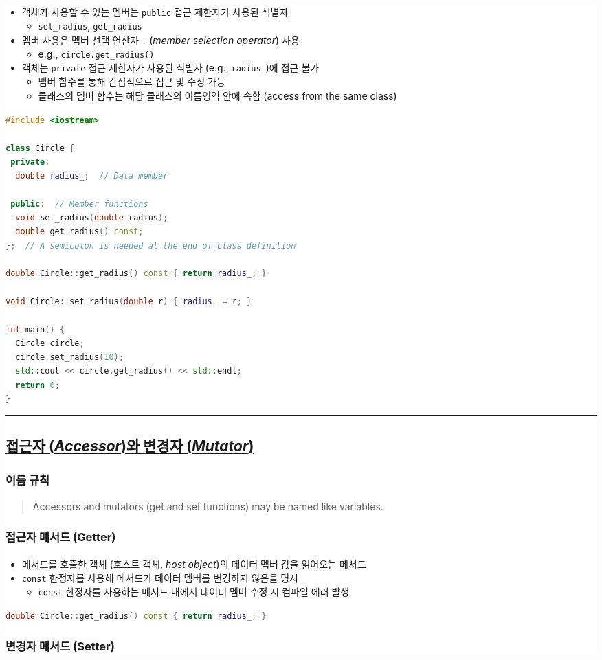* 객체가 사용할 수 있는 멤버는 `public` 접근 제한자가 사용된 식별자
  * `set_radius`, `get_radius`
* 멤버 사용은 멤버 선택 연산자 `.` (*member selection operator*) 사용
  * e.g., `circle.get_radius()`
* 객체는 `private` 접근 제한자가 사용된 식별자 (e.g., `radius_`)에 접근 불가
  * 멤버 함수를 통해 간접적으로 접근 및 수정 가능
  * 클래스의 멤버 함수는 해당 클래스의 이름영역 안에 속함 (access from the same class)

```cpp
#include <iostream>

class Circle {
 private:
  double radius_;  // Data member

 public:  // Member functions
  void set_radius(double radius);
  double get_radius() const;
};  // A semicolon is needed at the end of class definition

double Circle::get_radius() const { return radius_; }

void Circle::set_radius(double r) { radius_ = r; }

int main() {
  Circle circle;
  circle.set_radius(10);
  std::cout << circle.get_radius() << std::endl;
  return 0;
}
```

---

## [접근자 (*Accessor*)와 변경자 (*Mutator*)](https://google.github.io/styleguide/cppguide.html#Function_Names)

### 이름 규칙

> Accessors and mutators (get and set functions) may be named like variables.

### 접근자 메서드 (Getter)

* 메서드를 호출한 객체 (호스트 객체, *host object*)의 데이터 멤버 값을 읽어오는 메서드
* `const` 한정자를 사용해 메서드가 데이터 멤버를 변경하지 않음을 명시
  * `const` 한정자를 사용하는 메서드 내에서 데이터 멤버 수정 시 컴파일 에러 발생

```cpp
double Circle::get_radius() const { return radius_; }
```

### 변경자 메서드 (Setter)
